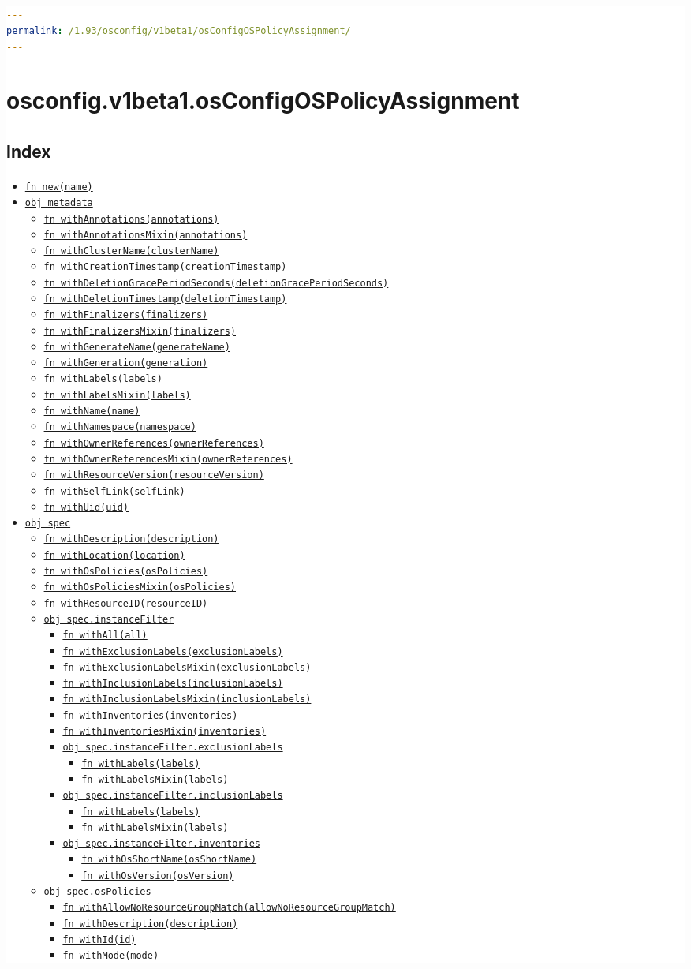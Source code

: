 ```yaml
---
permalink: /1.93/osconfig/v1beta1/osConfigOSPolicyAssignment/
---
```


# osconfig.v1beta1.osConfigOSPolicyAssignment



## Index

* [`fn new(name)`](#fn-new)
* [`obj metadata`](#obj-metadata)
  * [`fn withAnnotations(annotations)`](#fn-metadatawithannotations)
  * [`fn withAnnotationsMixin(annotations)`](#fn-metadatawithannotationsmixin)
  * [`fn withClusterName(clusterName)`](#fn-metadatawithclustername)
  * [`fn withCreationTimestamp(creationTimestamp)`](#fn-metadatawithcreationtimestamp)
  * [`fn withDeletionGracePeriodSeconds(deletionGracePeriodSeconds)`](#fn-metadatawithdeletiongraceperiodseconds)
  * [`fn withDeletionTimestamp(deletionTimestamp)`](#fn-metadatawithdeletiontimestamp)
  * [`fn withFinalizers(finalizers)`](#fn-metadatawithfinalizers)
  * [`fn withFinalizersMixin(finalizers)`](#fn-metadatawithfinalizersmixin)
  * [`fn withGenerateName(generateName)`](#fn-metadatawithgeneratename)
  * [`fn withGeneration(generation)`](#fn-metadatawithgeneration)
  * [`fn withLabels(labels)`](#fn-metadatawithlabels)
  * [`fn withLabelsMixin(labels)`](#fn-metadatawithlabelsmixin)
  * [`fn withName(name)`](#fn-metadatawithname)
  * [`fn withNamespace(namespace)`](#fn-metadatawithnamespace)
  * [`fn withOwnerReferences(ownerReferences)`](#fn-metadatawithownerreferences)
  * [`fn withOwnerReferencesMixin(ownerReferences)`](#fn-metadatawithownerreferencesmixin)
  * [`fn withResourceVersion(resourceVersion)`](#fn-metadatawithresourceversion)
  * [`fn withSelfLink(selfLink)`](#fn-metadatawithselflink)
  * [`fn withUid(uid)`](#fn-metadatawithuid)
* [`obj spec`](#obj-spec)
  * [`fn withDescription(description)`](#fn-specwithdescription)
  * [`fn withLocation(location)`](#fn-specwithlocation)
  * [`fn withOsPolicies(osPolicies)`](#fn-specwithospolicies)
  * [`fn withOsPoliciesMixin(osPolicies)`](#fn-specwithospoliciesmixin)
  * [`fn withResourceID(resourceID)`](#fn-specwithresourceid)
  * [`obj spec.instanceFilter`](#obj-specinstancefilter)
    * [`fn withAll(all)`](#fn-specinstancefilterwithall)
    * [`fn withExclusionLabels(exclusionLabels)`](#fn-specinstancefilterwithexclusionlabels)
    * [`fn withExclusionLabelsMixin(exclusionLabels)`](#fn-specinstancefilterwithexclusionlabelsmixin)
    * [`fn withInclusionLabels(inclusionLabels)`](#fn-specinstancefilterwithinclusionlabels)
    * [`fn withInclusionLabelsMixin(inclusionLabels)`](#fn-specinstancefilterwithinclusionlabelsmixin)
    * [`fn withInventories(inventories)`](#fn-specinstancefilterwithinventories)
    * [`fn withInventoriesMixin(inventories)`](#fn-specinstancefilterwithinventoriesmixin)
    * [`obj spec.instanceFilter.exclusionLabels`](#obj-specinstancefilterexclusionlabels)
      * [`fn withLabels(labels)`](#fn-specinstancefilterexclusionlabelswithlabels)
      * [`fn withLabelsMixin(labels)`](#fn-specinstancefilterexclusionlabelswithlabelsmixin)
    * [`obj spec.instanceFilter.inclusionLabels`](#obj-specinstancefilterinclusionlabels)
      * [`fn withLabels(labels)`](#fn-specinstancefilterinclusionlabelswithlabels)
      * [`fn withLabelsMixin(labels)`](#fn-specinstancefilterinclusionlabelswithlabelsmixin)
    * [`obj spec.instanceFilter.inventories`](#obj-specinstancefilterinventories)
      * [`fn withOsShortName(osShortName)`](#fn-specinstancefilterinventorieswithosshortname)
      * [`fn withOsVersion(osVersion)`](#fn-specinstancefilterinventorieswithosversion)
  * [`obj spec.osPolicies`](#obj-specospolicies)
    * [`fn withAllowNoResourceGroupMatch(allowNoResourceGroupMatch)`](#fn-specospolicieswithallownoresourcegroupmatch)
    * [`fn withDescription(description)`](#fn-specospolicieswithdescription)
    * [`fn withId(id)`](#fn-specospolicieswithid)
    * [`fn withMode(mode)`](#fn-specospolicieswithmode)
